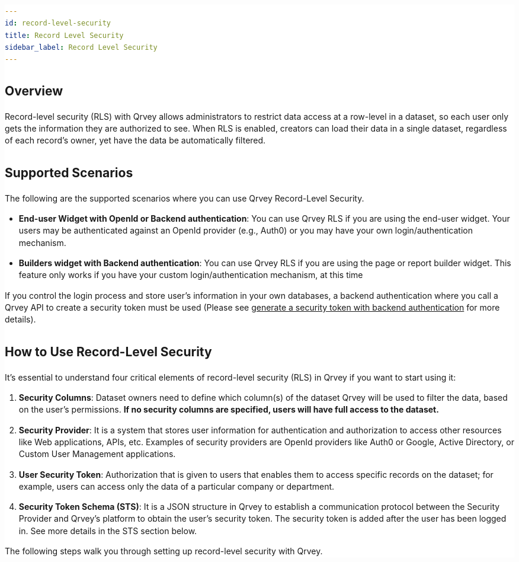 ```yaml
---
id: record-level-security
title: Record Level Security
sidebar_label: Record Level Security
---
```


<div style={{textAlign: "justify"}}>

## Overview
Record-level security (RLS) with Qrvey allows administrators to restrict data access at a row-level in a dataset, so each user only gets the information they are authorized to see. When RLS is enabled, creators can load their data in a single dataset, regardless of each record’s owner, yet have the data be automatically filtered.

## Supported Scenarios
The following are the supported scenarios where you can use Qrvey Record-Level Security.

* **End-user Widget with OpenId or Backend authentication**:
You can use Qrvey RLS if you are using the end-user widget. Your users may be authenticated against an OpenId provider (e.g., Auth0) or you may have your own login/authentication mechanism.

* **Builders widget with Backend authentication**:
You can use Qrvey RLS if you are using the page or report builder widget. This feature only works if you have your custom login/authentication mechanism, at this time

If you control the login process and store user’s information in your own databases, a backend authentication where you call a Qrvey API to create a security token must be used (Please see <a href="#generate-a-security-token-with-backend-authentication">generate a security token with backend authentication</a> for more details).

## How to Use Record-Level Security
It’s essential to understand four critical elements of record-level security (RLS) in Qrvey if you want to start using it:
1. **Security Columns**: Dataset owners need to define which column(s) of the dataset Qrvey will be used to filter the data, based on the user’s permissions. **If no security columns are specified, users will have full access to the dataset.**

2. **Security Provider**: It is a system that stores user information for authentication and authorization to access other resources like Web applications, APIs, etc. Examples of security providers are OpenId providers like Auth0 or Google, Active Directory, or Custom User Management applications.

3. **User Security Token**: Authorization that is given to users that enables them to access specific records on the dataset; for example, users can access only the data of a particular company or department.

4. **Security Token Schema (STS)**: It is a JSON structure in Qrvey to establish a communication protocol between the Security Provider and Qrvey’s platform to obtain the user’s security token. The security token is added after the user has been logged in. See more details in the STS section below.

The following steps walk you through setting up record-level security with Qrvey.
